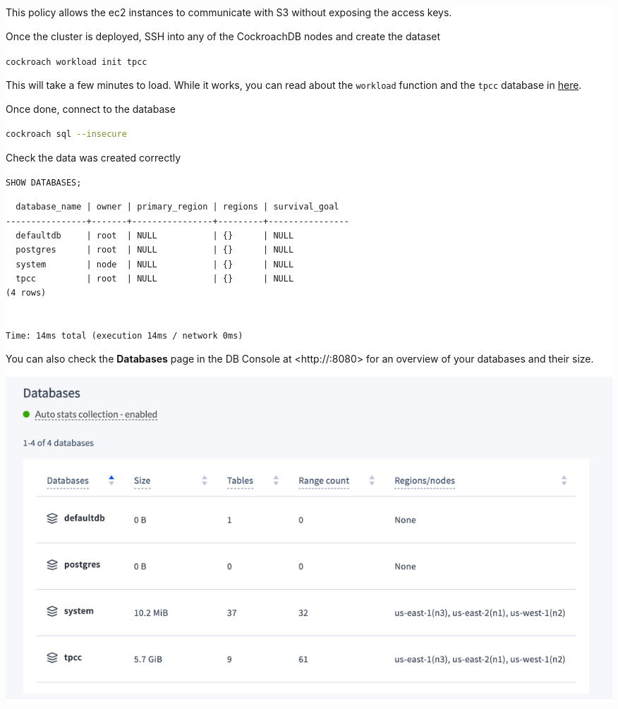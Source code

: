 This policy allows the ec2 instances to communicate with S3 without exposing the access keys.

Once the cluster is deployed, SSH into any of the CockroachDB nodes and create the dataset

```bash
cockroach workload init tpcc
```

This will take a few minutes to load. While it works, you can read about the `workload` function and the `tpcc` database in [here](https://www.cockroachlabs.com/docs/stable/cockroach-workload.html).

Once done, connect to the database

```bash
cockroach sql --insecure
```

Check the data was created correctly

```sql
SHOW DATABASES;
```

```text
  database_name | owner | primary_region | regions | survival_goal
----------------+-------+----------------+---------+----------------
  defaultdb     | root  | NULL           | {}      | NULL
  postgres      | root  | NULL           | {}      | NULL
  system        | node  | NULL           | {}      | NULL
  tpcc          | root  | NULL           | {}      | NULL
(4 rows)


Time: 14ms total (execution 14ms / network 0ms)
```

You can also check the **Databases** page in the DB Console at <http://<any-node-ip>:8080> for an overview of your databases and their size.

![databases](media/databases.png)
